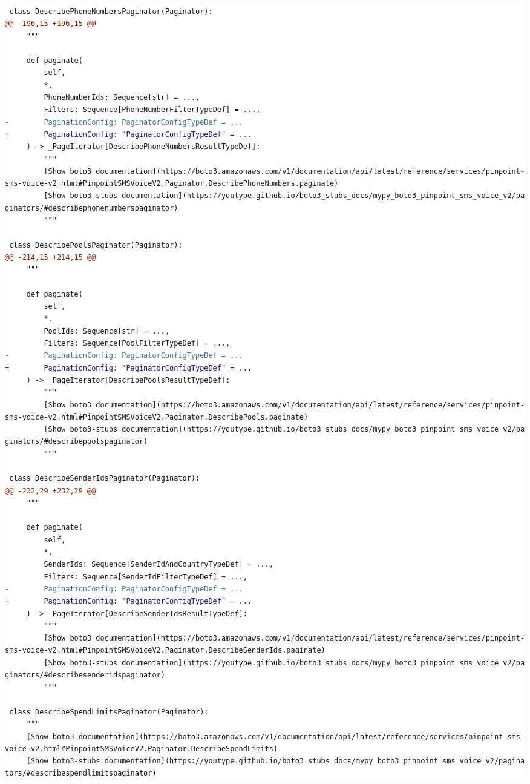 ```diff
 class DescribePhoneNumbersPaginator(Paginator):
@@ -196,15 +196,15 @@
     """
 
     def paginate(
         self,
         *,
         PhoneNumberIds: Sequence[str] = ...,
         Filters: Sequence[PhoneNumberFilterTypeDef] = ...,
-        PaginationConfig: PaginatorConfigTypeDef = ...
+        PaginationConfig: "PaginatorConfigTypeDef" = ...
     ) -> _PageIterator[DescribePhoneNumbersResultTypeDef]:
         """
         [Show boto3 documentation](https://boto3.amazonaws.com/v1/documentation/api/latest/reference/services/pinpoint-sms-voice-v2.html#PinpointSMSVoiceV2.Paginator.DescribePhoneNumbers.paginate)
         [Show boto3-stubs documentation](https://youtype.github.io/boto3_stubs_docs/mypy_boto3_pinpoint_sms_voice_v2/paginators/#describephonenumberspaginator)
         """
 
 class DescribePoolsPaginator(Paginator):
@@ -214,15 +214,15 @@
     """
 
     def paginate(
         self,
         *,
         PoolIds: Sequence[str] = ...,
         Filters: Sequence[PoolFilterTypeDef] = ...,
-        PaginationConfig: PaginatorConfigTypeDef = ...
+        PaginationConfig: "PaginatorConfigTypeDef" = ...
     ) -> _PageIterator[DescribePoolsResultTypeDef]:
         """
         [Show boto3 documentation](https://boto3.amazonaws.com/v1/documentation/api/latest/reference/services/pinpoint-sms-voice-v2.html#PinpointSMSVoiceV2.Paginator.DescribePools.paginate)
         [Show boto3-stubs documentation](https://youtype.github.io/boto3_stubs_docs/mypy_boto3_pinpoint_sms_voice_v2/paginators/#describepoolspaginator)
         """
 
 class DescribeSenderIdsPaginator(Paginator):
@@ -232,29 +232,29 @@
     """
 
     def paginate(
         self,
         *,
         SenderIds: Sequence[SenderIdAndCountryTypeDef] = ...,
         Filters: Sequence[SenderIdFilterTypeDef] = ...,
-        PaginationConfig: PaginatorConfigTypeDef = ...
+        PaginationConfig: "PaginatorConfigTypeDef" = ...
     ) -> _PageIterator[DescribeSenderIdsResultTypeDef]:
         """
         [Show boto3 documentation](https://boto3.amazonaws.com/v1/documentation/api/latest/reference/services/pinpoint-sms-voice-v2.html#PinpointSMSVoiceV2.Paginator.DescribeSenderIds.paginate)
         [Show boto3-stubs documentation](https://youtype.github.io/boto3_stubs_docs/mypy_boto3_pinpoint_sms_voice_v2/paginators/#describesenderidspaginator)
         """
 
 class DescribeSpendLimitsPaginator(Paginator):
     """
     [Show boto3 documentation](https://boto3.amazonaws.com/v1/documentation/api/latest/reference/services/pinpoint-sms-voice-v2.html#PinpointSMSVoiceV2.Paginator.DescribeSpendLimits)
     [Show boto3-stubs documentation](https://youtype.github.io/boto3_stubs_docs/mypy_boto3_pinpoint_sms_voice_v2/paginators/#describespendlimitspaginator)
```